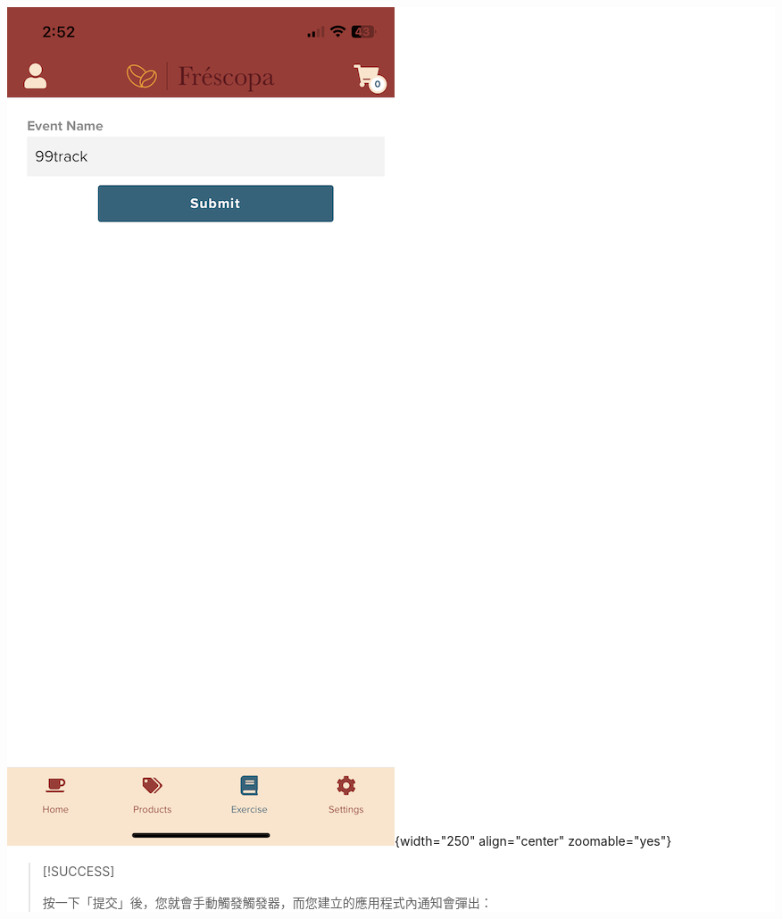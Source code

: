   ![修改](/help/summit-labs/summit-lab-2024/l820-lab-workbook/assets/3-2-2-1-app-condition.PNG){width="250" align="center" zoomable="yes"}

>[!SUCCESS]
>
>按一下「提交」後，您就會手動觸發觸發器，而您建立的應用程式內通知會彈出：
>